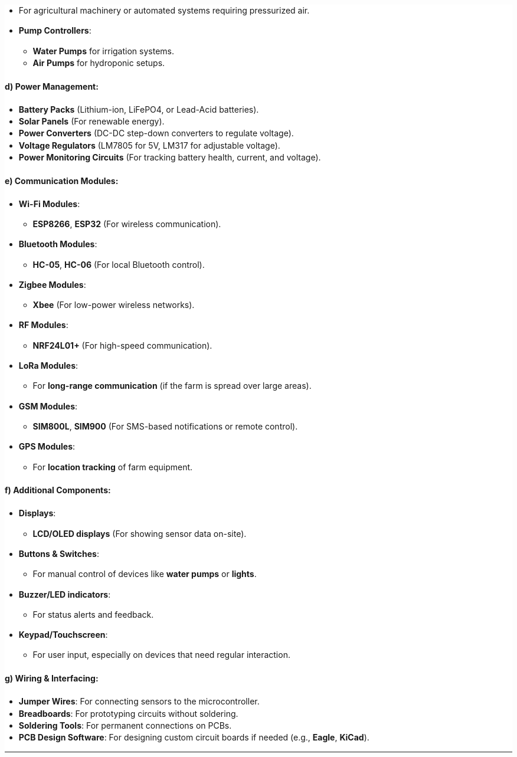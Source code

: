   * For agricultural machinery or automated systems requiring pressurized air.
* **Pump Controllers**:

  * **Water Pumps** for irrigation systems.
  * **Air Pumps** for hydroponic setups.

#### **d) Power Management:**

* **Battery Packs** (Lithium-ion, LiFePO4, or Lead-Acid batteries).
* **Solar Panels** (For renewable energy).
* **Power Converters** (DC-DC step-down converters to regulate voltage).
* **Voltage Regulators** (LM7805 for 5V, LM317 for adjustable voltage).
* **Power Monitoring Circuits** (For tracking battery health, current, and voltage).

#### **e) Communication Modules:**

* **Wi-Fi Modules**:

  * **ESP8266**, **ESP32** (For wireless communication).
* **Bluetooth Modules**:

  * **HC-05**, **HC-06** (For local Bluetooth control).
* **Zigbee Modules**:

  * **Xbee** (For low-power wireless networks).
* **RF Modules**:

  * **NRF24L01+** (For high-speed communication).
* **LoRa Modules**:

  * For **long-range communication** (if the farm is spread over large areas).
* **GSM Modules**:

  * **SIM800L**, **SIM900** (For SMS-based notifications or remote control).
* **GPS Modules**:

  * For **location tracking** of farm equipment.

#### **f) Additional Components:**

* **Displays**:

  * **LCD/OLED displays** (For showing sensor data on-site).
* **Buttons & Switches**:

  * For manual control of devices like **water pumps** or **lights**.
* **Buzzer/LED indicators**:

  * For status alerts and feedback.
* **Keypad/Touchscreen**:

  * For user input, especially on devices that need regular interaction.

#### **g) Wiring & Interfacing:**

* **Jumper Wires**: For connecting sensors to the microcontroller.
* **Breadboards**: For prototyping circuits without soldering.
* **Soldering Tools**: For permanent connections on PCBs.
* **PCB Design Software**: For designing custom circuit boards if needed (e.g., **Eagle**, **KiCad**).

---